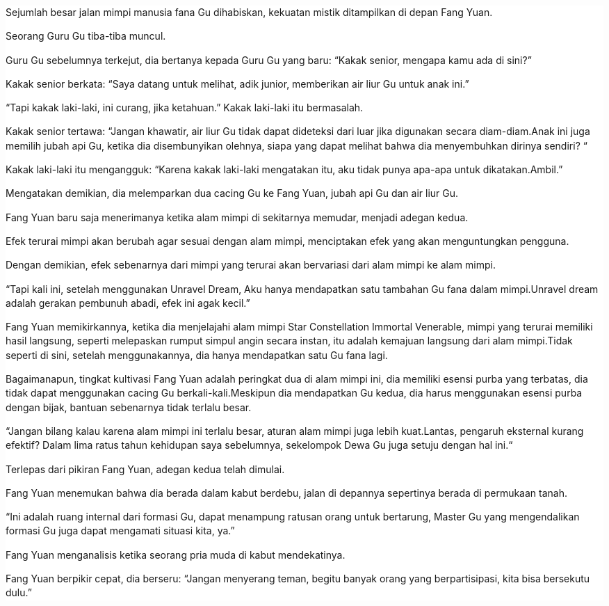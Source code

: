 Sejumlah besar jalan mimpi manusia fana Gu dihabiskan, kekuatan mistik ditampilkan di depan Fang Yuan.

Seorang Guru Gu tiba-tiba muncul.

Guru Gu sebelumnya terkejut, dia bertanya kepada Guru Gu yang baru: “Kakak senior, mengapa kamu ada di sini?”

Kakak senior berkata: “Saya datang untuk melihat, adik junior, memberikan air liur Gu untuk anak ini.”

“Tapi kakak laki-laki, ini curang, jika ketahuan.” Kakak laki-laki itu bermasalah.



Kakak senior tertawa: “Jangan khawatir, air liur Gu tidak dapat dideteksi dari luar jika digunakan secara diam-diam.Anak ini juga memilih jubah api Gu, ketika dia disembunyikan olehnya, siapa yang dapat melihat bahwa dia menyembuhkan dirinya sendiri? “

Kakak laki-laki itu mengangguk: “Karena kakak laki-laki mengatakan itu, aku tidak punya apa-apa untuk dikatakan.Ambil.”

Mengatakan demikian, dia melemparkan dua cacing Gu ke Fang Yuan, jubah api Gu dan air liur Gu.

Fang Yuan baru saja menerimanya ketika alam mimpi di sekitarnya memudar, menjadi adegan kedua.

Efek terurai mimpi akan berubah agar sesuai dengan alam mimpi, menciptakan efek yang akan menguntungkan pengguna.

Dengan demikian, efek sebenarnya dari mimpi yang terurai akan bervariasi dari alam mimpi ke alam mimpi.

“Tapi kali ini, setelah menggunakan Unravel Dream, Aku hanya mendapatkan satu tambahan Gu fana dalam mimpi.Unravel dream adalah gerakan pembunuh abadi, efek ini agak kecil.”

Fang Yuan memikirkannya, ketika dia menjelajahi alam mimpi Star Constellation Immortal Venerable, mimpi yang terurai memiliki hasil langsung, seperti melepaskan rumput simpul angin secara instan, itu adalah kemajuan langsung dari alam mimpi.Tidak seperti di sini, setelah menggunakannya, dia hanya mendapatkan satu Gu fana lagi.

Bagaimanapun, tingkat kultivasi Fang Yuan adalah peringkat dua di alam mimpi ini, dia memiliki esensi purba yang terbatas, dia tidak dapat menggunakan cacing Gu berkali-kali.Meskipun dia mendapatkan Gu kedua, dia harus menggunakan esensi purba dengan bijak, bantuan sebenarnya tidak terlalu besar.

“Jangan bilang kalau karena alam mimpi ini terlalu besar, aturan alam mimpi juga lebih kuat.Lantas, pengaruh eksternal kurang efektif? Dalam lima ratus tahun kehidupan saya sebelumnya, sekelompok Dewa Gu juga setuju dengan hal ini.“

Terlepas dari pikiran Fang Yuan, adegan kedua telah dimulai.

Fang Yuan menemukan bahwa dia berada dalam kabut berdebu, jalan di depannya sepertinya berada di permukaan tanah.

“Ini adalah ruang internal dari formasi Gu, dapat menampung ratusan orang untuk bertarung, Master Gu yang mengendalikan formasi Gu juga dapat mengamati situasi kita, ya.”

Fang Yuan menganalisis ketika seorang pria muda di kabut mendekatinya.



Fang Yuan berpikir cepat, dia berseru: “Jangan menyerang teman, begitu banyak orang yang berpartisipasi, kita bisa bersekutu dulu.”
